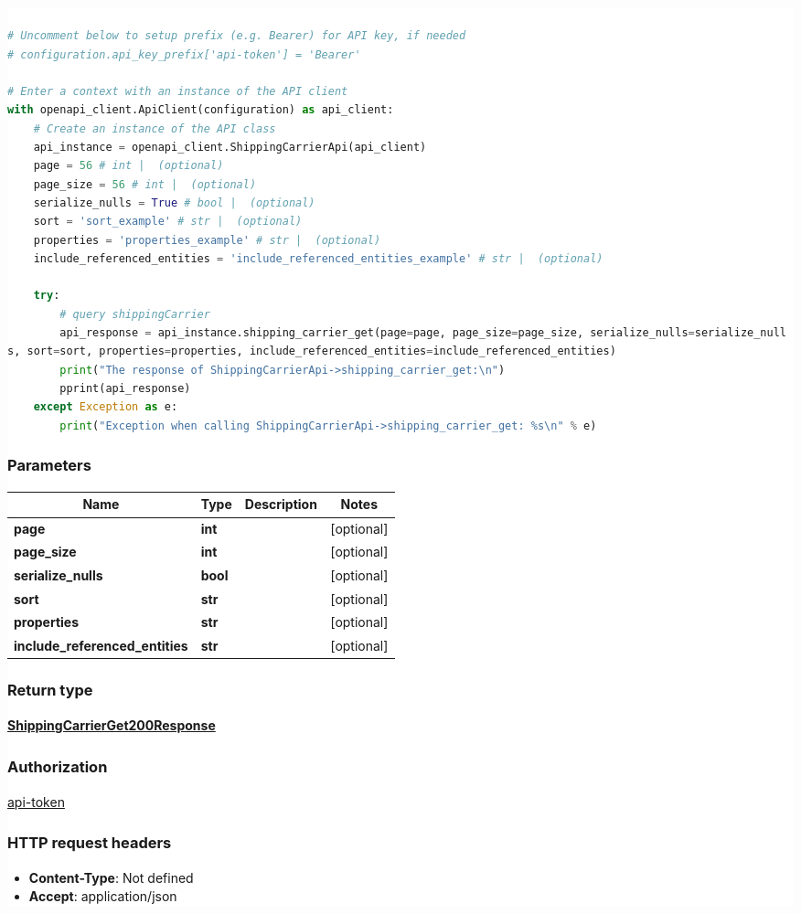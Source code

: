 ```python

# Uncomment below to setup prefix (e.g. Bearer) for API key, if needed
# configuration.api_key_prefix['api-token'] = 'Bearer'

# Enter a context with an instance of the API client
with openapi_client.ApiClient(configuration) as api_client:
    # Create an instance of the API class
    api_instance = openapi_client.ShippingCarrierApi(api_client)
    page = 56 # int |  (optional)
    page_size = 56 # int |  (optional)
    serialize_nulls = True # bool |  (optional)
    sort = 'sort_example' # str |  (optional)
    properties = 'properties_example' # str |  (optional)
    include_referenced_entities = 'include_referenced_entities_example' # str |  (optional)

    try:
        # query shippingCarrier
        api_response = api_instance.shipping_carrier_get(page=page, page_size=page_size, serialize_nulls=serialize_nulls, sort=sort, properties=properties, include_referenced_entities=include_referenced_entities)
        print("The response of ShippingCarrierApi->shipping_carrier_get:\n")
        pprint(api_response)
    except Exception as e:
        print("Exception when calling ShippingCarrierApi->shipping_carrier_get: %s\n" % e)
```



### Parameters


Name | Type | Description  | Notes
------------- | ------------- | ------------- | -------------
 **page** | **int**|  | [optional] 
 **page_size** | **int**|  | [optional] 
 **serialize_nulls** | **bool**|  | [optional] 
 **sort** | **str**|  | [optional] 
 **properties** | **str**|  | [optional] 
 **include_referenced_entities** | **str**|  | [optional] 

### Return type

[**ShippingCarrierGet200Response**](ShippingCarrierGet200Response.md)

### Authorization

[api-token](../README.md#api-token)

### HTTP request headers

 - **Content-Type**: Not defined
 - **Accept**: application/json
